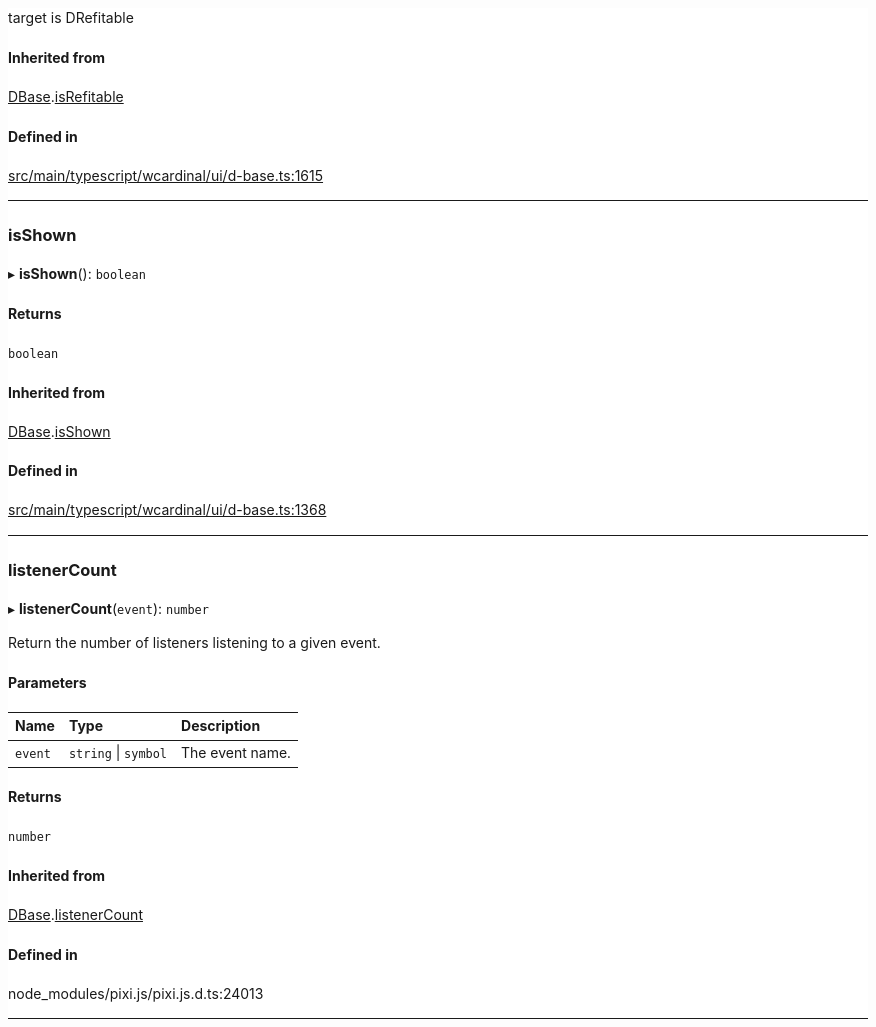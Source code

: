 target is DRefitable

#### Inherited from

[DBase](DBase.md).[isRefitable](DBase.md#isrefitable)

#### Defined in

[src/main/typescript/wcardinal/ui/d-base.ts:1615](https://github.com/winter-cardinal/winter-cardinal-ui/blob/v0.154.0/src/main/typescript/wcardinal/ui/d-base.ts#L1615)

___

### isShown

▸ **isShown**(): `boolean`

#### Returns

`boolean`

#### Inherited from

[DBase](DBase.md).[isShown](DBase.md#isshown)

#### Defined in

[src/main/typescript/wcardinal/ui/d-base.ts:1368](https://github.com/winter-cardinal/winter-cardinal-ui/blob/v0.154.0/src/main/typescript/wcardinal/ui/d-base.ts#L1368)

___

### listenerCount

▸ **listenerCount**(`event`): `number`

Return the number of listeners listening to a given event.

#### Parameters

| Name | Type | Description |
| :------ | :------ | :------ |
| `event` | `string` \| `symbol` | The event name. |

#### Returns

`number`

#### Inherited from

[DBase](DBase.md).[listenerCount](DBase.md#listenercount)

#### Defined in

node_modules/pixi.js/pixi.js.d.ts:24013

___
